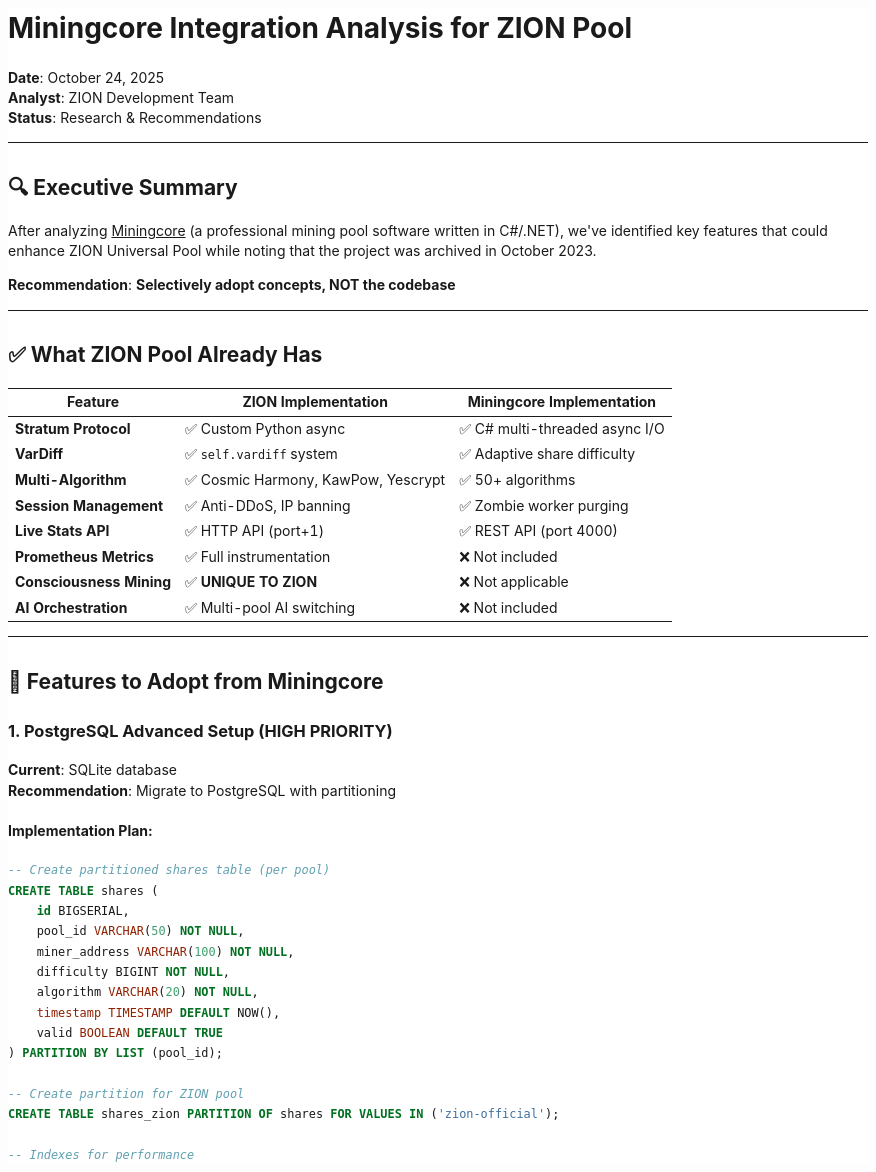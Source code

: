 # Miningcore Integration Analysis for ZION Pool

**Date**: October 24, 2025  
**Analyst**: ZION Development Team  
**Status**: Research & Recommendations

---

## 🔍 Executive Summary

After analyzing [Miningcore](https://github.com/oliverw/miningcore) (a professional mining pool software written in C#/.NET), we've identified key features that could enhance ZION Universal Pool while noting that the project was archived in October 2023.

**Recommendation**: **Selectively adopt concepts, NOT the codebase**

---

## ✅ What ZION Pool Already Has

| Feature | ZION Implementation | Miningcore Implementation |
|---------|---------------------|---------------------------|
| **Stratum Protocol** | ✅ Custom Python async | ✅ C# multi-threaded async I/O |
| **VarDiff** | ✅ `self.vardiff` system | ✅ Adaptive share difficulty |
| **Multi-Algorithm** | ✅ Cosmic Harmony, KawPow, Yescrypt | ✅ 50+ algorithms |
| **Session Management** | ✅ Anti-DDoS, IP banning | ✅ Zombie worker purging |
| **Live Stats API** | ✅ HTTP API (port+1) | ✅ REST API (port 4000) |
| **Prometheus Metrics** | ✅ Full instrumentation | ❌ Not included |
| **Consciousness Mining** | ✅ **UNIQUE TO ZION** | ❌ Not applicable |
| **AI Orchestration** | ✅ Multi-pool AI switching | ❌ Not included |

---

## 🎯 Features to Adopt from Miningcore

### 1. **PostgreSQL Advanced Setup** (HIGH PRIORITY)

**Current**: SQLite database  
**Recommendation**: Migrate to PostgreSQL with partitioning

#### Implementation Plan:

```sql
-- Create partitioned shares table (per pool)
CREATE TABLE shares (
    id BIGSERIAL,
    pool_id VARCHAR(50) NOT NULL,
    miner_address VARCHAR(100) NOT NULL,
    difficulty BIGINT NOT NULL,
    algorithm VARCHAR(20) NOT NULL,
    timestamp TIMESTAMP DEFAULT NOW(),
    valid BOOLEAN DEFAULT TRUE
) PARTITION BY LIST (pool_id);

-- Create partition for ZION pool
CREATE TABLE shares_zion PARTITION OF shares FOR VALUES IN ('zion-official');

-- Indexes for performance
```